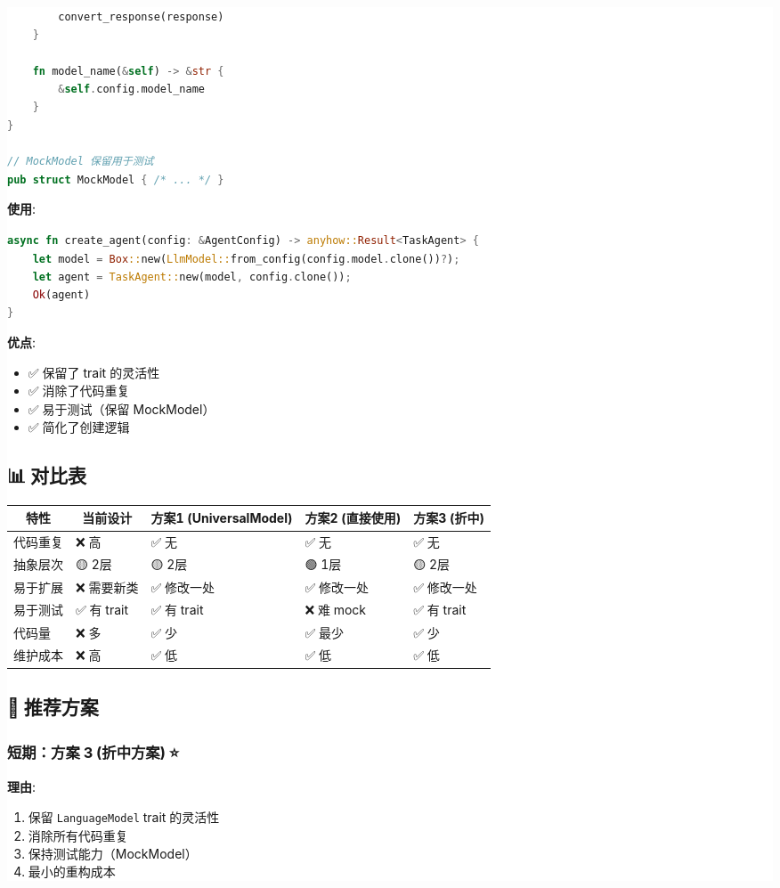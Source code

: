 ```rust
        convert_response(response)
    }
    
    fn model_name(&self) -> &str {
        &self.config.model_name
    }
}

// MockModel 保留用于测试
pub struct MockModel { /* ... */ }
```

**使用**:
```rust
async fn create_agent(config: &AgentConfig) -> anyhow::Result<TaskAgent> {
    let model = Box::new(LlmModel::from_config(config.model.clone())?);
    let agent = TaskAgent::new(model, config.clone());
    Ok(agent)
}
```

**优点**:
- ✅ 保留了 trait 的灵活性
- ✅ 消除了代码重复
- ✅ 易于测试（保留 MockModel）
- ✅ 简化了创建逻辑

## 📊 对比表

| 特性 | 当前设计 | 方案1 (UniversalModel) | 方案2 (直接使用) | 方案3 (折中) |
|------|---------|----------------------|----------------|-------------|
| 代码重复 | ❌ 高 | ✅ 无 | ✅ 无 | ✅ 无 |
| 抽象层次 | 🟡 2层 | 🟡 2层 | 🟢 1层 | 🟡 2层 |
| 易于扩展 | ❌ 需要新类 | ✅ 修改一处 | ✅ 修改一处 | ✅ 修改一处 |
| 易于测试 | ✅ 有 trait | ✅ 有 trait | ❌ 难 mock | ✅ 有 trait |
| 代码量 | ❌ 多 | ✅ 少 | ✅ 最少 | ✅ 少 |
| 维护成本 | ❌ 高 | ✅ 低 | ✅ 低 | ✅ 低 |

## 🎯 推荐方案

### 短期：方案 3 (折中方案) ⭐

**理由**:
1. 保留 `LanguageModel` trait 的灵活性
2. 消除所有代码重复
3. 保持测试能力（MockModel）
4. 最小的重构成本
